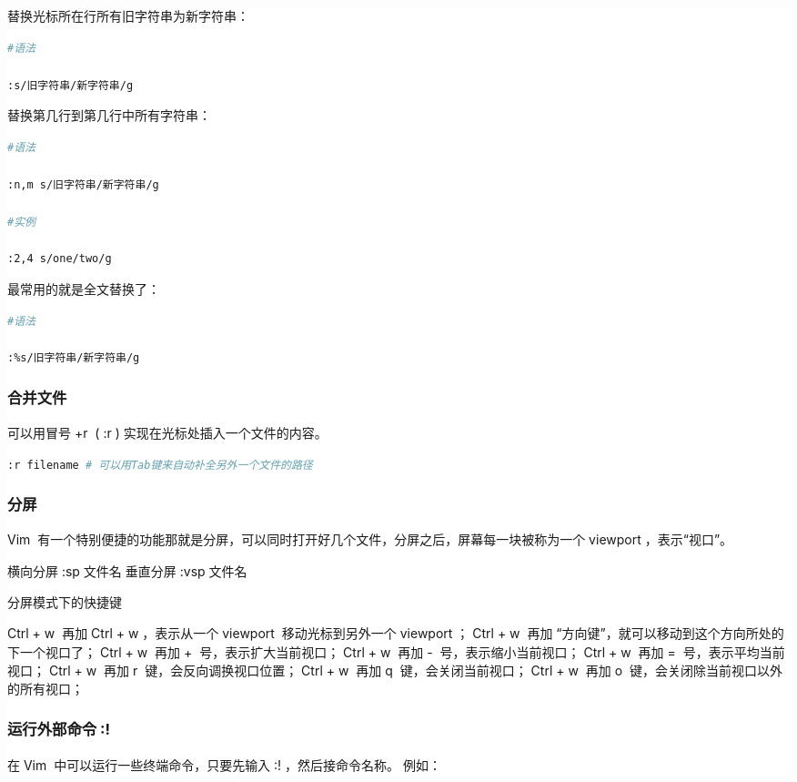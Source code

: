 替换光标所在行所有旧字符串为新字符串：

```sh
#语法

:s/旧字符串/新字符串/g
```

替换第几行到第几行中所有字符串：

```sh
#语法

:n,m s/旧字符串/新字符串/g

#实例

:2,4 s/one/two/g
```

最常用的就是全文替换了：

```sh
#语法

:%s/旧字符串/新字符串/g
```

### 合并文件

可以用冒号 +r  ( :r ) 实现在光标处插入一个文件的内容。

```sh
:r filename # 可以用Tab键来自动补全另外一个文件的路径
```

### 分屏

Vim  有一个特别便捷的功能那就是分屏，可以同时打开好几个文件，分屏之后，屏幕每一块被称为一个 viewport ，表示“视口”。

横向分屏 :sp 文件名
垂直分屏 :vsp 文件名

分屏模式下的快捷键

Ctrl + w  再加 Ctrl + w ，表示从一个 viewport  移动光标到另外一个 viewport ；
Ctrl + w  再加 “方向键”，就可以移动到这个方向所处的下一个视口了；
Ctrl + w  再加 +  号，表示扩大当前视口；
Ctrl + w  再加 -  号，表示缩小当前视口；
Ctrl + w  再加 =  号，表示平均当前视口；
Ctrl + w  再加 r  键，会反向调换视口位置；
Ctrl + w  再加 q  键，会关闭当前视口；
Ctrl + w  再加 o  键，会关闭除当前视口以外的所有视口；

### 运行外部命令 :!

在 Vim  中可以运行一些终端命令，只要先输入 :! ，然后接命令名称。
例如：
